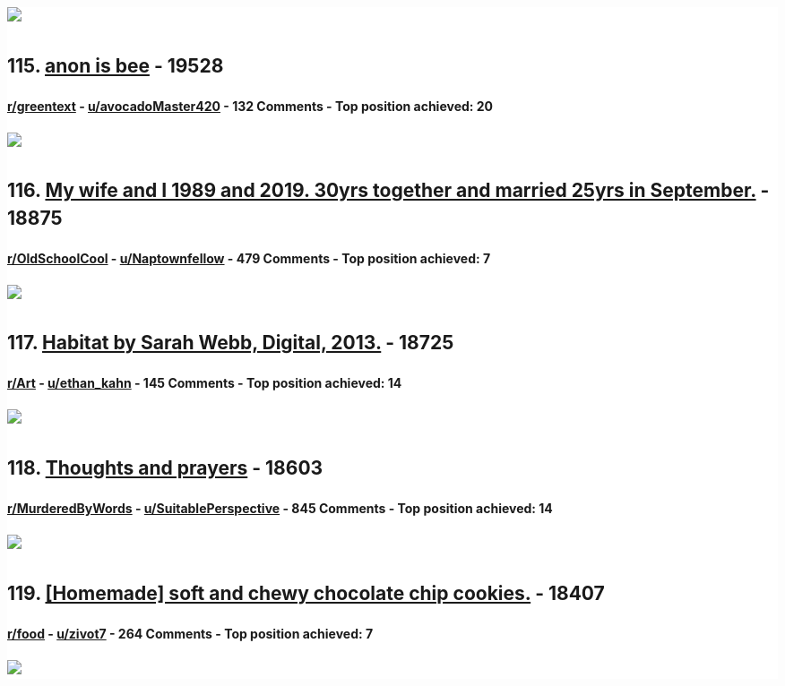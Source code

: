 <a href="https://i.redd.it/i3fvs20jk3a21.jpg"><img src="https://b.thumbs.redditmedia.com/vr4QZzc2XaIA3FsftfiHN7eKnfZXnHIIGTfXvlRxQfQ.jpg"></img></a>

## 115. [anon is bee](http://reddit.com/r/greentext/comments/afbwov/anon_is_bee/) - 19528
#### [r/greentext](http://reddit.com/r/greentext) - [u/avocadoMaster420](http://reddit.com/u/avocadoMaster420) - 132 Comments - Top position achieved: 20

<a href="https://i.redd.it/9331yh2582a21.jpg"><img src="https://b.thumbs.redditmedia.com/zDjoWqthJEij0w9ymHWILaNugMsPkjuzJ8ckSdpHLyU.jpg"></img></a>

## 116. [My wife and I 1989 and 2019. 30yrs together and married 25yrs in September.](http://reddit.com/r/OldSchoolCool/comments/afcxf1/my_wife_and_i_1989_and_2019_30yrs_together_and/) - 18875
#### [r/OldSchoolCool](http://reddit.com/r/OldSchoolCool) - [u/Naptownfellow](http://reddit.com/u/Naptownfellow) - 479 Comments - Top position achieved: 7

<a href="https://i.imgur.com/ai8Zpu3.jpg"><img src="https://a.thumbs.redditmedia.com/7MpUYqUtYMocpVWDSYY3ex4FF2C36X_IvXcNWL_0Bk0.jpg"></img></a>

## 117. [Habitat by Sarah Webb, Digital, 2013.](http://reddit.com/r/Art/comments/af7r2o/habitat_by_sarah_webb_digital_2013/) - 18725
#### [r/Art](http://reddit.com/r/Art) - [u/ethan_kahn](http://reddit.com/u/ethan_kahn) - 145 Comments - Top position achieved: 14

<a href="https://i.imgur.com/vEmTrgO.jpg"><img src="https://a.thumbs.redditmedia.com/dtANfq_x35xiObsDvb9rIpHy56dWQJJT8szG3mdXWS8.jpg"></img></a>

## 118. [Thoughts and prayers](http://reddit.com/r/MurderedByWords/comments/af6x1i/thoughts_and_prayers/) - 18603
#### [r/MurderedByWords](http://reddit.com/r/MurderedByWords) - [u/SuitablePerspective](http://reddit.com/u/SuitablePerspective) - 845 Comments - Top position achieved: 14

<a href="https://i.redd.it/mtna9elqiz921.jpg"><img src="https://b.thumbs.redditmedia.com/uSIsax0BxORBM9nBKLgu3Wp6m0XhkZTbe8ufnvYM-sw.jpg"></img></a>

## 119. [[Homemade] soft and chewy chocolate chip cookies.](http://reddit.com/r/food/comments/af3epx/homemade_soft_and_chewy_chocolate_chip_cookies/) - 18407
#### [r/food](http://reddit.com/r/food) - [u/zivot7](http://reddit.com/u/zivot7) - 264 Comments - Top position achieved: 7

<a href="https://i.redd.it/w6vb7bycuw921.jpg"><img src="https://b.thumbs.redditmedia.com/aYcgkQPAUdeKOfbiETte8cs7opoackH2HAE4v9lWKpk.jpg"></img></a>
